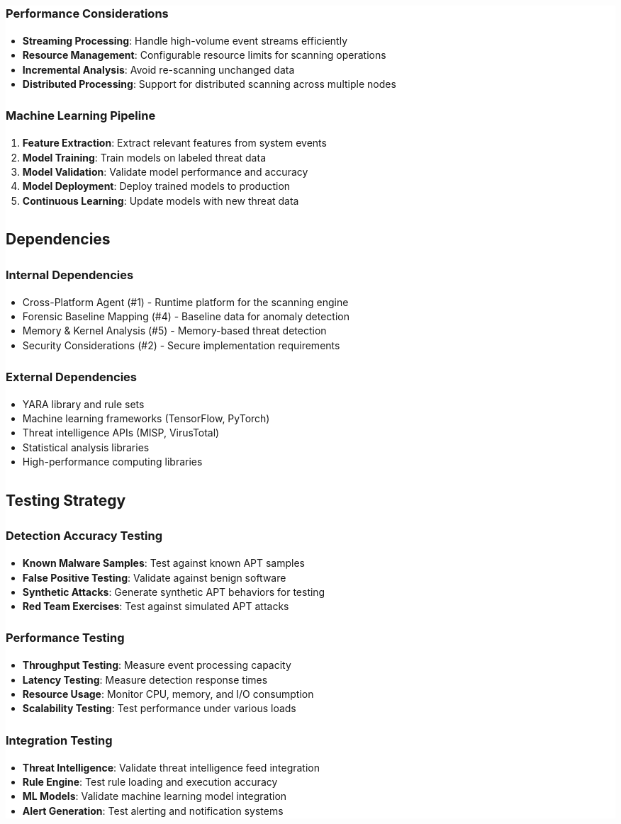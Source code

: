 ### Performance Considerations
- **Streaming Processing**: Handle high-volume event streams efficiently
- **Resource Management**: Configurable resource limits for scanning operations
- **Incremental Analysis**: Avoid re-scanning unchanged data
- **Distributed Processing**: Support for distributed scanning across multiple nodes

### Machine Learning Pipeline
1. **Feature Extraction**: Extract relevant features from system events
2. **Model Training**: Train models on labeled threat data
3. **Model Validation**: Validate model performance and accuracy
4. **Model Deployment**: Deploy trained models to production
5. **Continuous Learning**: Update models with new threat data

## Dependencies

### Internal Dependencies
- Cross-Platform Agent (#1) - Runtime platform for the scanning engine
- Forensic Baseline Mapping (#4) - Baseline data for anomaly detection
- Memory & Kernel Analysis (#5) - Memory-based threat detection
- Security Considerations (#2) - Secure implementation requirements

### External Dependencies
- YARA library and rule sets
- Machine learning frameworks (TensorFlow, PyTorch)
- Threat intelligence APIs (MISP, VirusTotal)
- Statistical analysis libraries
- High-performance computing libraries

## Testing Strategy

### Detection Accuracy Testing
- **Known Malware Samples**: Test against known APT samples
- **False Positive Testing**: Validate against benign software
- **Synthetic Attacks**: Generate synthetic APT behaviors for testing
- **Red Team Exercises**: Test against simulated APT attacks

### Performance Testing
- **Throughput Testing**: Measure event processing capacity
- **Latency Testing**: Measure detection response times
- **Resource Usage**: Monitor CPU, memory, and I/O consumption
- **Scalability Testing**: Test performance under various loads

### Integration Testing
- **Threat Intelligence**: Validate threat intelligence feed integration
- **Rule Engine**: Test rule loading and execution accuracy
- **ML Models**: Validate machine learning model integration
- **Alert Generation**: Test alerting and notification systems
